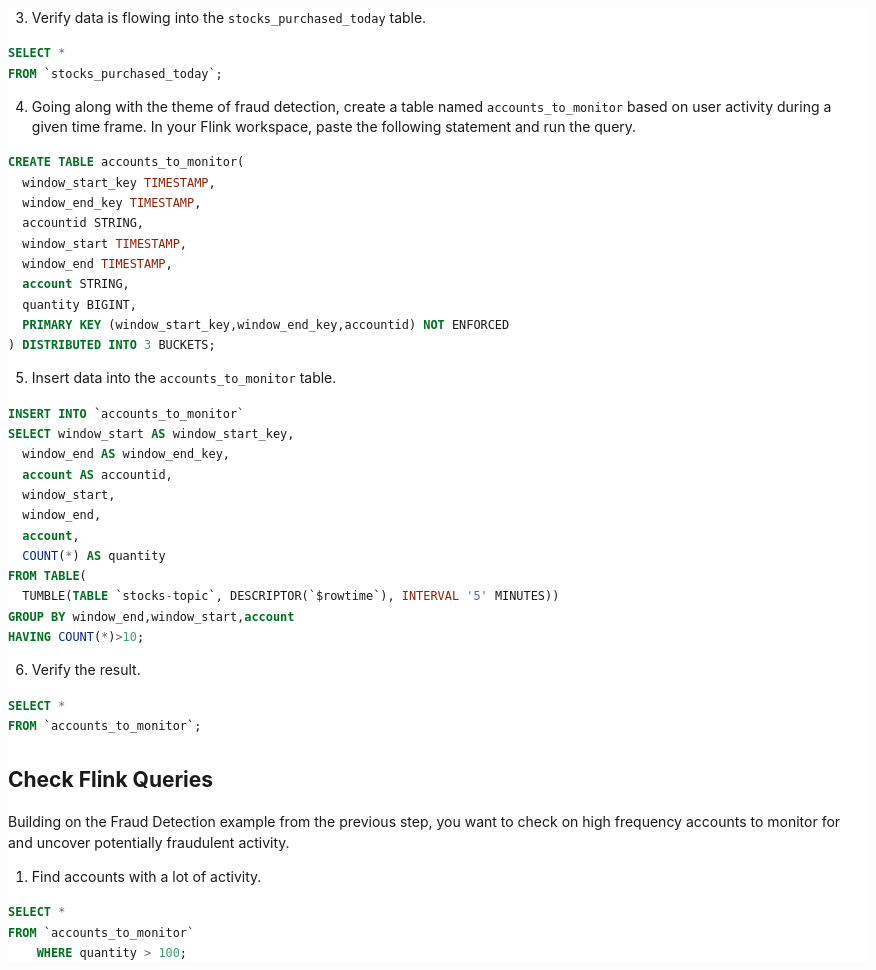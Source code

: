 3. Verify data is flowing into the `stocks_purchased_today` table.

```sql
SELECT *
FROM `stocks_purchased_today`;
```

4. Going along with the theme of fraud detection, create a table named `accounts_to_monitor` based on user activity during a given time frame. In your Flink workspace, paste the following statement and run the query.

```sql
CREATE TABLE accounts_to_monitor(
  window_start_key TIMESTAMP,
  window_end_key TIMESTAMP,
  accountid STRING,
  window_start TIMESTAMP,
  window_end TIMESTAMP,
  account STRING,
  quantity BIGINT,
  PRIMARY KEY (window_start_key,window_end_key,accountid) NOT ENFORCED
) DISTRIBUTED INTO 3 BUCKETS;
```

5. Insert data into the `accounts_to_monitor` table.

```sql
INSERT INTO `accounts_to_monitor`
SELECT window_start AS window_start_key,
  window_end AS window_end_key,
  account AS accountid,
  window_start,
  window_end,
  account,
  COUNT(*) AS quantity
FROM TABLE(
  TUMBLE(TABLE `stocks-topic`, DESCRIPTOR(`$rowtime`), INTERVAL '5' MINUTES))
GROUP BY window_end,window_start,account
HAVING COUNT(*)>10;
```

6. Verify the result.

```sql
SELECT *
FROM `accounts_to_monitor`;
```

## <a name="step-11"></a>Check Flink Queries

Building on the Fraud Detection example from the previous step, you want to check on high frequency accounts to monitor for and uncover potentially fraudulent activity.

1. Find accounts with a lot of activity.

```sql
SELECT *
FROM `accounts_to_monitor`
    WHERE quantity > 100;
```

